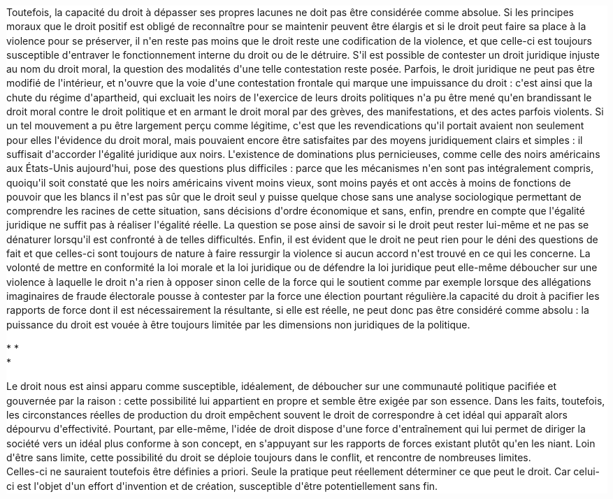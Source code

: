Toutefois, la capacité du droit à dépasser ses propres lacunes ne doit pas être considérée comme absolue. Si les principes moraux que le droit positif est obligé de reconnaître pour se maintenir peuvent être élargis et si le droit peut faire sa place à la violence pour se préserver, il n'en reste pas moins que le droit reste une codification de la violence, et que celle-ci est toujours susceptible d'entraver le fonctionnement interne du droit ou de le détruire. S'il est possible de contester un droit juridique injuste au nom du droit moral, la question des modalités d'une telle contestation reste posée. Parfois, le droit juridique ne peut pas être modifié de l'intérieur, et n'ouvre que la voie d'une contestation frontale qui marque une impuissance du droit : c'est ainsi que la chute du régime d'apartheid, qui excluait les noirs de l'exercice de leurs droits politiques n'a pu être mené qu'en brandissant le droit moral contre le droit politique et en armant le droit moral par des grèves, des manifestations, et des actes parfois violents. Si un tel mouvement a pu être largement perçu comme légitime, c'est que les revendications qu'il portait avaient non seulement pour elles l'évidence du droit moral, mais pouvaient encore être satisfaites par des moyens juridiquement clairs et simples : il suffisait d'accorder l'égalité juridique aux noirs. L'existence de dominations plus pernicieuses, comme celle des noirs américains aux États-Unis aujourd'hui, pose des questions plus difficiles : parce que les mécanismes n'en sont pas intégralement compris, quoiqu'il soit constaté que les noirs américains vivent moins vieux, sont moins payés et ont accès à moins de fonctions de pouvoir que les blancs il n'est pas sûr que le droit seul y puisse quelque chose sans une analyse sociologique permettant de comprendre les racines de cette situation, sans décisions d'ordre économique et sans, enfin, prendre en compte que l'égalité juridique ne suffit pas à réaliser l'égalité réelle. La question se pose ainsi de savoir si le droit peut rester lui-même et ne pas se dénaturer lorsqu'il est confronté à de telles difficultés. Enfin, il est évident que le droit ne peut rien pour le déni des questions de fait et que celles-ci sont toujours de nature à faire ressurgir la violence si aucun accord n'est trouvé en ce qui les concerne. La volonté de mettre en conformité la loi morale et la loi juridique ou de défendre la loi juridique peut elle-même déboucher sur une violence à laquelle le droit n'a rien à opposer sinon celle de la force qui le soutient comme par exemple lorsque des allégations imaginaires de fraude électorale pousse à contester par la force une élection pourtant régulière.la capacité du droit à pacifier les rapports de force dont il est nécessairement la résultante, si elle est réelle, ne peut donc pas être considéré comme absolu : la puissance du droit est vouée à être toujours limitée par les dimensions non juridiques de la politique. 

\* \*  
\*

Le droit nous est ainsi apparu comme susceptible, idéalement, de déboucher sur une communauté politique pacifiée et gouvernée par la raison : cette possibilité lui appartient en propre et semble être exigée par son essence. Dans les faits, toutefois, les circonstances réelles de production du droit empêchent souvent le droit de correspondre à cet idéal qui apparaît alors dépourvu d'effectivité. Pourtant, par elle-même, l'idée de droit dispose d'une force d'entraînement qui lui permet de diriger la société vers un idéal plus conforme à son concept, en s'appuyant sur les rapports de forces existant plutôt qu'en les niant. Loin d'être sans limite, cette possibilité du droit se déploie toujours dans le conflit, et rencontre de nombreuses limites.   
Celles-ci ne sauraient toutefois être définies a priori. Seule la pratique peut réellement déterminer ce que peut le droit. Car celui-ci est l'objet d'un effort d'invention et de création, susceptible d'être potentiellement sans fin. 
